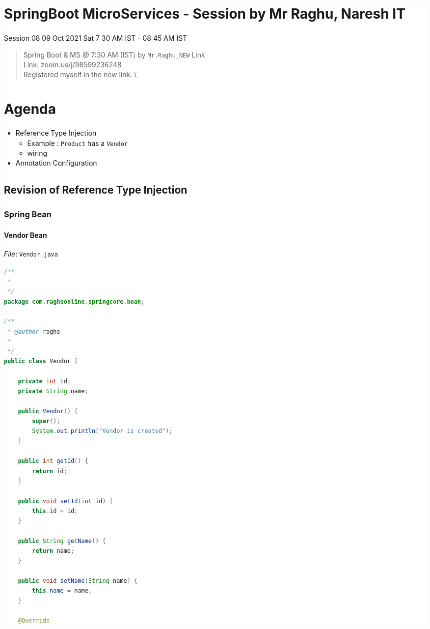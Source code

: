 # SpringBoot MicroServices - Session by Mr Raghu, Naresh IT 

Session 08
09 Oct 2021 Sat
7 30 AM IST - 08 45 AM IST

> Spring Boot & MS @ 7:30 AM (IST) by `Mr.Raghu_NEW` Link \
> Link: zoom.us/j/98599236248 \
> Registered myself in the new link. \

# Agenda

* Reference Type Injection 
  * Example : `Product` has a `Vendor` 
  * wiring 
* Annotation Configuration 

## Revision of Reference Type Injection 

### Spring Bean 

#### Vendor Bean 

*File*: `Vendor.java`

```java
/**
 * 
 */
package com.raghsonline.springcore.bean;

/**
 * @author raghs
 *
 */
public class Vendor {

	private int id;
	private String name;
	
	public Vendor() {
		super();
		System.out.println("Vendor is created");
	}

	public int getId() {
		return id;
	}

	public void setId(int id) {
		this.id = id;
	}

	public String getName() {
		return name;
	}

	public void setName(String name) {
		this.name = name;
	}

	@Override
```
